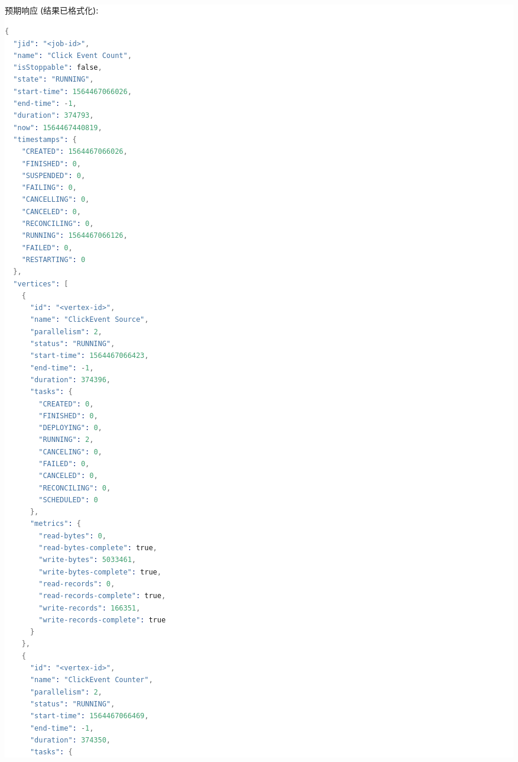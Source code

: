 预期响应 (结果已格式化):

```s
{
  "jid": "<job-id>",
  "name": "Click Event Count",
  "isStoppable": false,
  "state": "RUNNING",
  "start-time": 1564467066026,
  "end-time": -1,
  "duration": 374793,
  "now": 1564467440819,
  "timestamps": {
    "CREATED": 1564467066026,
    "FINISHED": 0,
    "SUSPENDED": 0,
    "FAILING": 0,
    "CANCELLING": 0,
    "CANCELED": 0,
    "RECONCILING": 0,
    "RUNNING": 1564467066126,
    "FAILED": 0,
    "RESTARTING": 0
  },
  "vertices": [
    {
      "id": "<vertex-id>",
      "name": "ClickEvent Source",
      "parallelism": 2,
      "status": "RUNNING",
      "start-time": 1564467066423,
      "end-time": -1,
      "duration": 374396,
      "tasks": {
        "CREATED": 0,
        "FINISHED": 0,
        "DEPLOYING": 0,
        "RUNNING": 2,
        "CANCELING": 0,
        "FAILED": 0,
        "CANCELED": 0,
        "RECONCILING": 0,
        "SCHEDULED": 0
      },
      "metrics": {
        "read-bytes": 0,
        "read-bytes-complete": true,
        "write-bytes": 5033461,
        "write-bytes-complete": true,
        "read-records": 0,
        "read-records-complete": true,
        "write-records": 166351,
        "write-records-complete": true
      }
    },
    {
      "id": "<vertex-id>",
      "name": "ClickEvent Counter",
      "parallelism": 2,
      "status": "RUNNING",
      "start-time": 1564467066469,
      "end-time": -1,
      "duration": 374350,
      "tasks": {
```